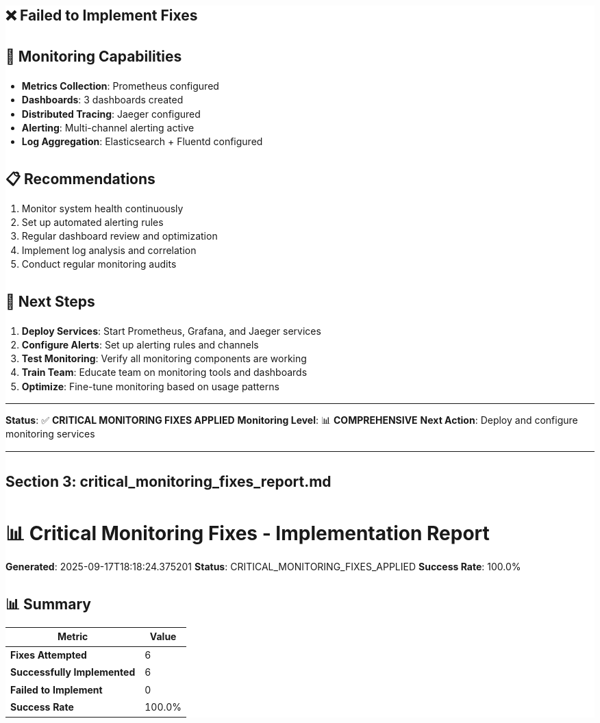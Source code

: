 ## ❌ Failed to Implement Fixes

## 🔧 Monitoring Capabilities

- **Metrics Collection**: Prometheus configured
- **Dashboards**: 3 dashboards created
- **Distributed Tracing**: Jaeger configured
- **Alerting**: Multi-channel alerting active
- **Log Aggregation**: Elasticsearch + Fluentd configured

## 📋 Recommendations

1. Monitor system health continuously
2. Set up automated alerting rules
3. Regular dashboard review and optimization
4. Implement log analysis and correlation
5. Conduct regular monitoring audits

## 🎯 Next Steps

1. **Deploy Services**: Start Prometheus, Grafana, and Jaeger services
2. **Configure Alerts**: Set up alerting rules and channels
3. **Test Monitoring**: Verify all monitoring components are working
4. **Train Team**: Educate team on monitoring tools and dashboards
5. **Optimize**: Fine-tune monitoring based on usage patterns

---

**Status**: ✅ **CRITICAL MONITORING FIXES APPLIED**
**Monitoring Level**: 📊 **COMPREHENSIVE**
**Next Action**: Deploy and configure monitoring services

---

## Section 3: critical_monitoring_fixes_report.md

# 📊 Critical Monitoring Fixes - Implementation Report

**Generated**: 2025-09-17T18:18:24.375201
**Status**: CRITICAL_MONITORING_FIXES_APPLIED
**Success Rate**: 100.0%

## 📊 Summary

| Metric                       | Value  |
| ---------------------------- | ------ |
| **Fixes Attempted**          | 6      |
| **Successfully Implemented** | 6      |
| **Failed to Implement**      | 0      |
| **Success Rate**             | 100.0% |
